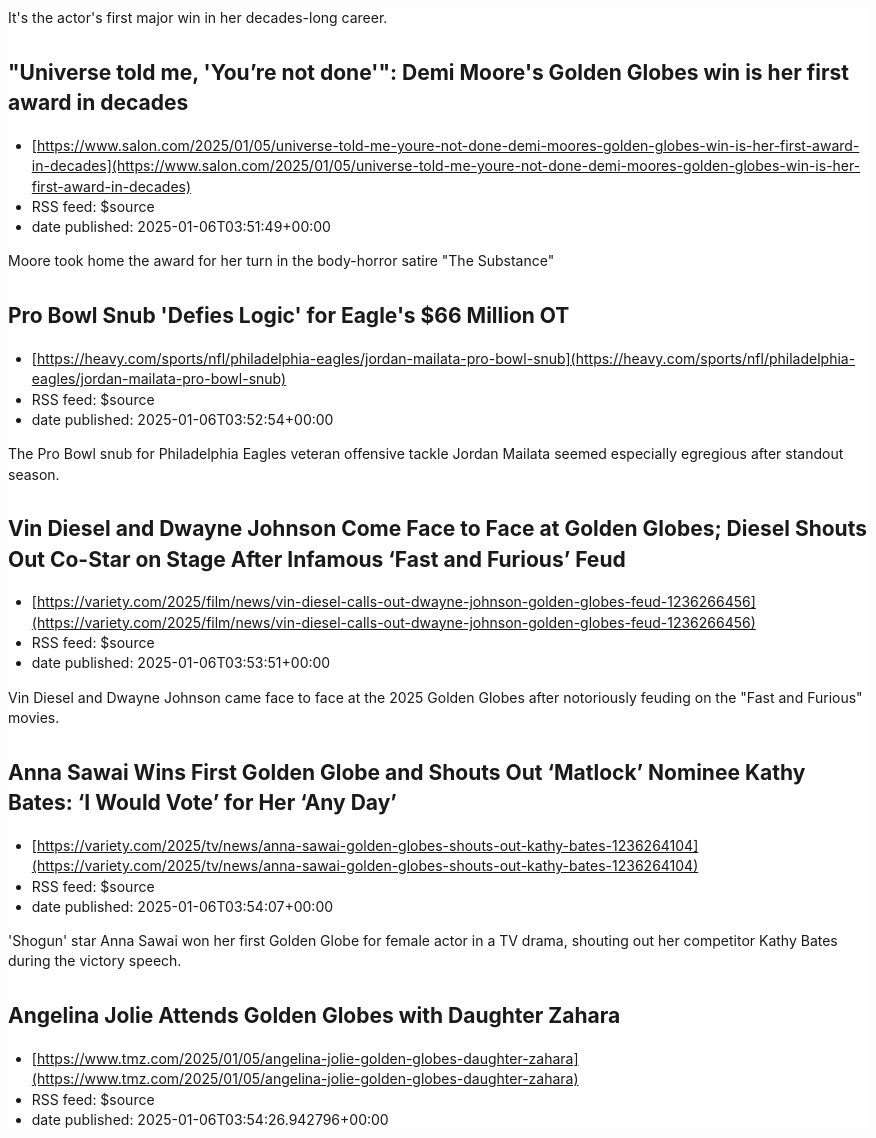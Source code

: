 It's the actor's first major win in her decades-long career.

## "Universe told me, 'You’re not done'": Demi Moore's Golden Globes win is her first award in decades
 - [https://www.salon.com/2025/01/05/universe-told-me-youre-not-done-demi-moores-golden-globes-win-is-her-first-award-in-decades](https://www.salon.com/2025/01/05/universe-told-me-youre-not-done-demi-moores-golden-globes-win-is-her-first-award-in-decades)
 - RSS feed: $source
 - date published: 2025-01-06T03:51:49+00:00

Moore took home the award for her turn in the body-horror satire "The Substance"

## Pro Bowl Snub 'Defies Logic' for Eagle's $66 Million OT
 - [https://heavy.com/sports/nfl/philadelphia-eagles/jordan-mailata-pro-bowl-snub](https://heavy.com/sports/nfl/philadelphia-eagles/jordan-mailata-pro-bowl-snub)
 - RSS feed: $source
 - date published: 2025-01-06T03:52:54+00:00

The Pro Bowl snub for Philadelphia Eagles veteran offensive tackle Jordan Mailata seemed especially egregious after standout season.

## Vin Diesel and Dwayne Johnson Come Face to Face at Golden Globes; Diesel Shouts Out Co-Star on Stage After Infamous ‘Fast and Furious’ Feud
 - [https://variety.com/2025/film/news/vin-diesel-calls-out-dwayne-johnson-golden-globes-feud-1236266456](https://variety.com/2025/film/news/vin-diesel-calls-out-dwayne-johnson-golden-globes-feud-1236266456)
 - RSS feed: $source
 - date published: 2025-01-06T03:53:51+00:00

Vin Diesel and Dwayne Johnson came face to face at the 2025 Golden Globes after notoriously feuding on the "Fast and Furious" movies.

## Anna Sawai Wins First Golden Globe and Shouts Out ‘Matlock’ Nominee Kathy Bates: ‘I Would Vote’ for Her ‘Any Day’
 - [https://variety.com/2025/tv/news/anna-sawai-golden-globes-shouts-out-kathy-bates-1236264104](https://variety.com/2025/tv/news/anna-sawai-golden-globes-shouts-out-kathy-bates-1236264104)
 - RSS feed: $source
 - date published: 2025-01-06T03:54:07+00:00

'Shogun' star Anna Sawai won her first Golden Globe for female actor in a TV drama, shouting out her competitor Kathy Bates during the victory speech.

## Angelina Jolie Attends Golden Globes with Daughter Zahara
 - [https://www.tmz.com/2025/01/05/angelina-jolie-golden-globes-daughter-zahara](https://www.tmz.com/2025/01/05/angelina-jolie-golden-globes-daughter-zahara)
 - RSS feed: $source
 - date published: 2025-01-06T03:54:26.942796+00:00
